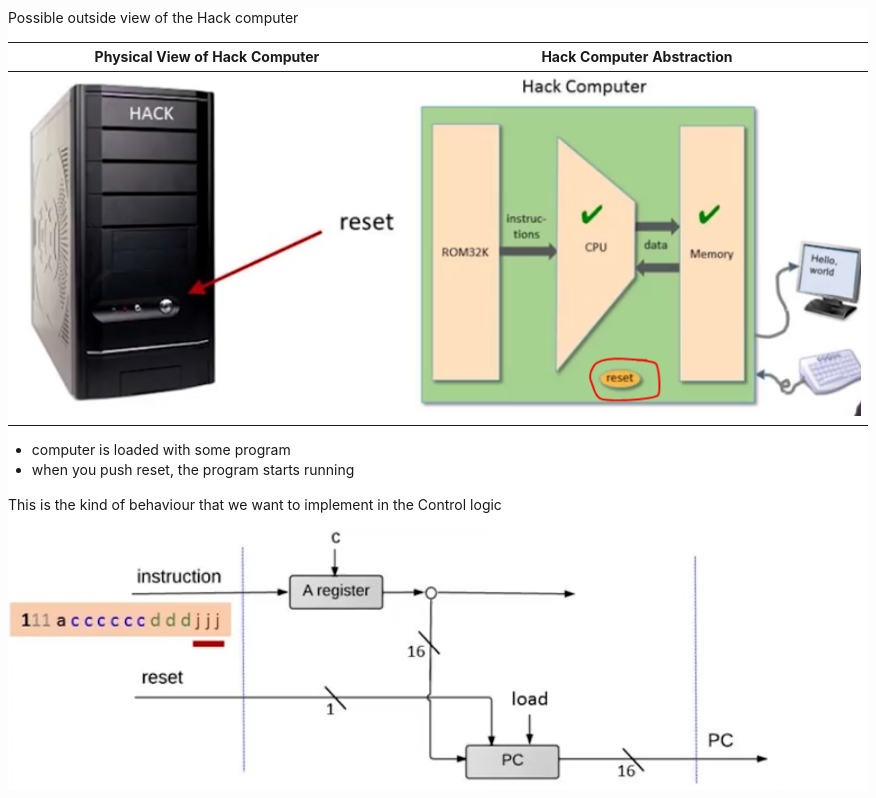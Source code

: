 Possible outside view of the Hack computer

| Physical View of Hack Computer                               | Hack Computer Abstraction                                    |
| ------------------------------------------------------------ | ------------------------------------------------------------ |
| ![image-20200403120204203](README.assets/image-20200403120204203.png) | ![image-20200403125724169](README.assets/image-20200403125724169.png) |



- computer is loaded with some program
- when you push reset, the program starts running 

This is the kind of behaviour that we want to implement in the Control logic

![image-20200403122946934](README.assets/image-20200403122946934.png)

